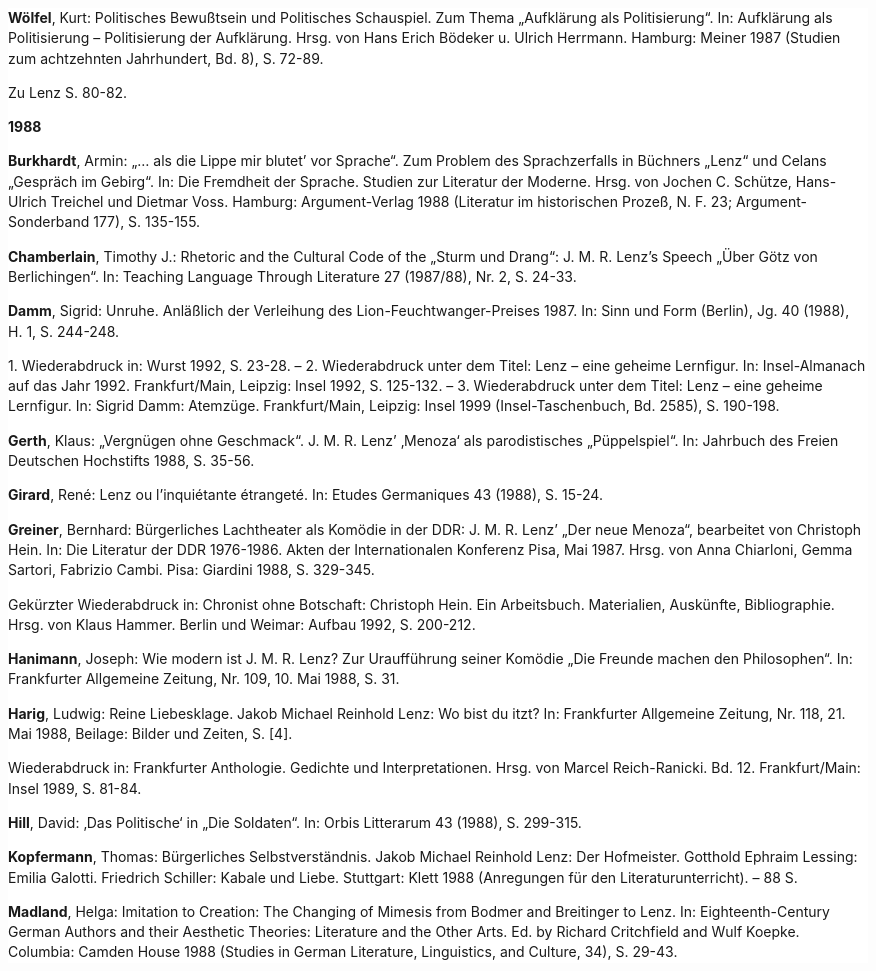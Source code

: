 **Wölfel**, Kurt: Politisches Bewußtsein und Politisches Schauspiel. Zum Thema „Aufklärung als Politisierung“. In: Aufklärung als Politisierung – Politisierung der Aufklärung. Hrsg. von Hans Erich Bödeker u. Ulrich Herrmann. Hamburg: Meiner 1987 (Studien zum achtzehnten Jahrhundert, Bd. 8), S. 72-89.

Zu Lenz S. 80-82.

**1988**

**Burkhardt**, Armin: „… als die Lippe mir blutet’ vor Sprache“. Zum Problem des Sprachzerfalls in Büchners „Lenz“ und Celans „Gespräch im Gebirg“. In: Die Fremdheit der Sprache. Studien zur Literatur der Moderne. Hrsg. von Jochen C. Schütze, Hans-Ulrich Treichel und Dietmar Voss. Hamburg: Argument-Verlag 1988 (Literatur im historischen Prozeß, N. F. 23; Argument-Sonderband 177), S. 135-155.

**Chamberlain**, Timothy J.: Rhetoric and the Cultural Code of the „Sturm und Drang“: J. M. R. Lenz’s Speech „Über Götz von Berlichingen“. In: Teaching Language Through Literature 27 (1987/88), Nr. 2, S. 24-33.

**Damm**, Sigrid: Unruhe. Anläßlich der Verleihung des Lion-Feuchtwanger-Preises 1987. In: Sinn und Form (Berlin), Jg. 40 (1988), H. 1, S. 244-248.

1\. Wiederabdruck in: Wurst 1992, S. 23-28. – 2. Wiederabdruck unter dem Titel: Lenz – eine geheime Lernfigur. In: Insel-Almanach auf das Jahr 1992. Frankfurt/Main, Leipzig: Insel 1992, S. 125-132. – 3. Wiederabdruck unter dem Titel: Lenz – eine geheime Lernfigur. In: Sigrid Damm: Atemzüge. Frankfurt/Main, Leipzig: Insel 1999 (Insel-Taschenbuch, Bd. 2585), S. 190-198.

**Gerth**, Klaus: „Vergnügen ohne Geschmack“. J. M. R. Lenz’ ‚Menoza‘ als parodistisches „Püppelspiel“. In: Jahrbuch des Freien Deutschen Hochstifts 1988, S. 35-56.

**Girard**, René: Lenz ou l’inquiétante étrangeté. In: Etudes Germaniques 43 (1988), S. 15-24.

**Greiner**, Bernhard: Bürgerliches Lachtheater als Komödie in der DDR: J. M. R. Lenz’ „Der neue Menoza“, bearbeitet von Christoph Hein. In: Die Literatur der DDR 1976-1986. Akten der Internationalen Konferenz Pisa, Mai 1987. Hrsg. von Anna Chiarloni, Gemma Sartori, Fabrizio Cambi. Pisa: Giardini 1988, S. 329-345.

Gekürzter Wiederabdruck in: Chronist ohne Botschaft: Christoph Hein. Ein Arbeitsbuch. Materialien, Auskünfte, Bibliographie. Hrsg. von Klaus Hammer. Berlin und Weimar: Aufbau 1992, S. 200-212.

**Hanimann**, Joseph: Wie modern ist J. M. R. Lenz? Zur Uraufführung seiner Komödie „Die Freunde machen den Philosophen“. In: Frankfurter Allgemeine Zeitung, Nr. 109, 10. Mai 1988, S. 31.

**Harig**, Ludwig: Reine Liebesklage. Jakob Michael Reinhold Lenz: Wo bist du itzt? In: Frankfurter Allgemeine Zeitung, Nr. 118, 21. Mai 1988, Beilage: Bilder und Zeiten, S. \[4\].

Wiederabdruck in: Frankfurter Anthologie. Gedichte und Interpretationen. Hrsg. von Marcel Reich-Ranicki. Bd. 12. Frankfurt/Main: Insel 1989, S. 81-84.

**Hill**, David: ‚Das Politische‘ in „Die Soldaten“. In: Orbis Litterarum 43 (1988), S. 299-315.

**Kopfermann**, Thomas: Bürgerliches Selbstverständnis. Jakob Michael Reinhold Lenz: Der Hofmeister. Gotthold Ephraim Lessing: Emilia Galotti. Friedrich Schiller: Kabale und Liebe. Stuttgart: Klett 1988 (Anregungen für den Literaturunterricht). – 88 S.

**Madland**, Helga: Imitation to Creation: The Changing of Mimesis from Bodmer and Breitinger to Lenz. In: Eighteenth-Century German Authors and their Aesthetic Theories: Literature and the Other Arts. Ed. by Richard Critchfield and Wulf Koepke. Columbia: Camden House 1988 (Studies in German Literature, Linguistics, and Culture, 34), S. 29-43.
